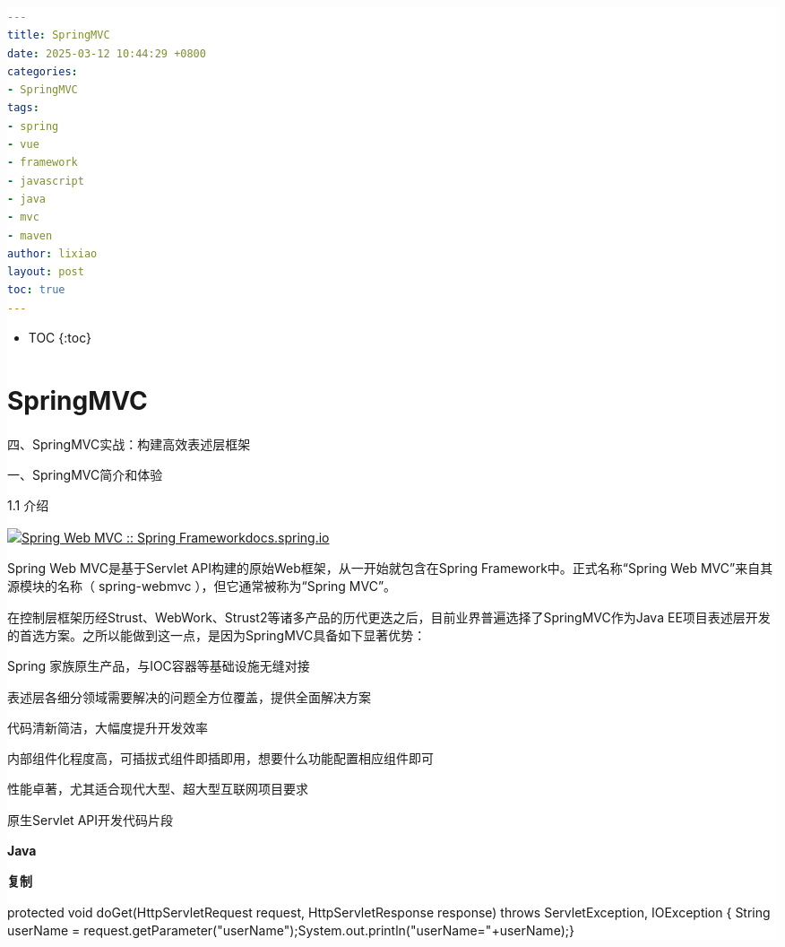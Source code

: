 ```yaml
---
title: SpringMVC
date: 2025-03-12 10:44:29 +0800
categories:
- SpringMVC
tags:
- spring
- vue
- framework
- javascript
- java
- mvc
- maven
author: lixiao
layout: post
toc: true
---
```


* TOC
{:toc}

# SpringMVC

四、SpringMVC实战：构建高效表述层框架

一、SpringMVC简介和体验

1.1 介绍

​![](https://docs.spring.io/spring-framework/reference/_/img/favicon.ico)[Spring Web MVC :: Spring Frameworkdocs.spring.io](https://docs.spring.io/spring-framework/reference/web/webmvc.html)

Spring Web MVC是基于Servlet API构建的原始Web框架，从一开始就包含在Spring Framework中。正式名称“Spring Web MVC”来自其源模块的名称（ spring-webmvc ），但它通常被称为“Spring MVC”。

在控制层框架历经Strust、WebWork、Strust2等诸多产品的历代更迭之后，目前业界普遍选择了SpringMVC作为Java EE项目表述层开发的首选方案。之所以能做到这一点，是因为SpringMVC具备如下显著优势：

Spring 家族原生产品，与IOC容器等基础设施无缝对接

表述层各细分领域需要解决的问题全方位覆盖，提供全面解决方案

代码清新简洁，大幅度提升开发效率

内部组件化程度高，可插拔式组件即插即用，想要什么功能配置相应组件即可

性能卓著，尤其适合现代大型、超大型互联网项目要求

原生Servlet API开发代码片段

**Java**

**复制**

protected void doGet(HttpServletRequest request, HttpServletResponse response) throws ServletException, IOException {  String userName = request.getParameter("userName");System.out.println("userName="+userName);}
